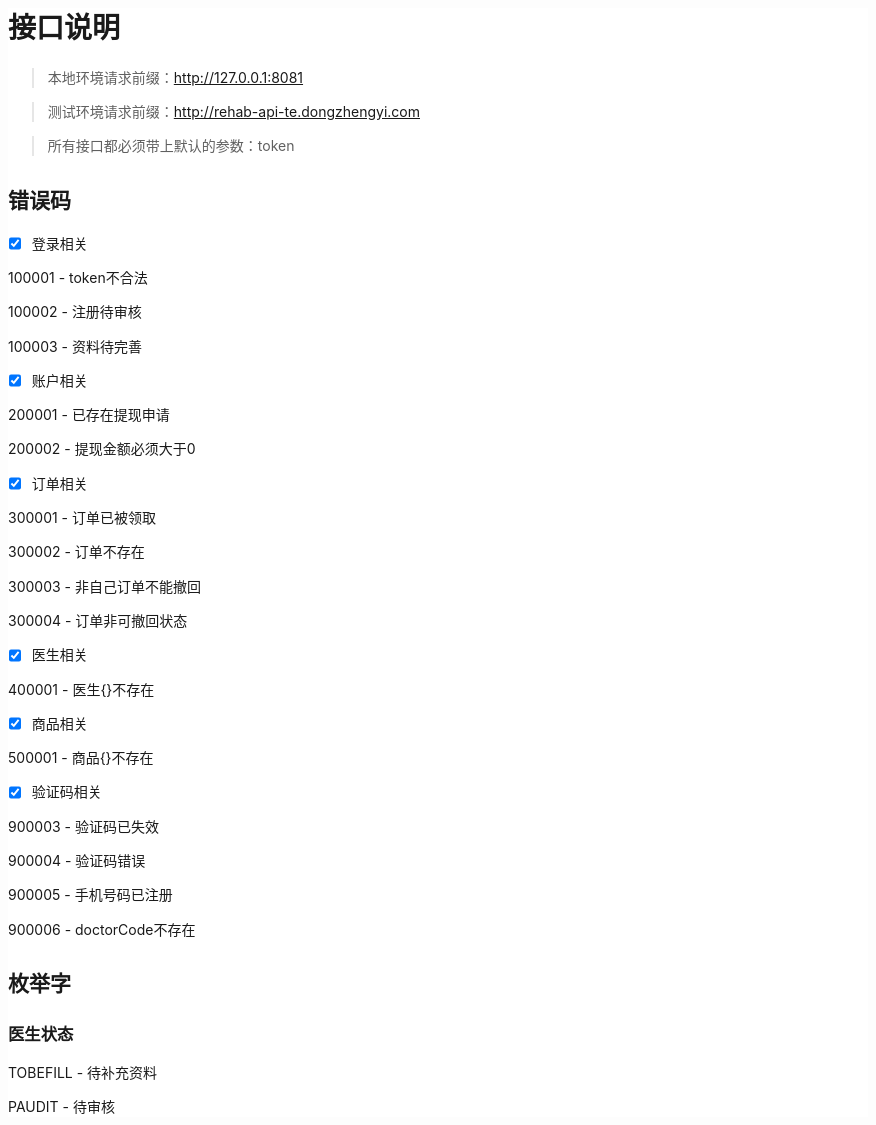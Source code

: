 # 接口说明

>本地环境请求前缀：http://127.0.0.1:8081

>测试环境请求前缀：http://rehab-api-te.dongzhengyi.com

>所有接口都必须带上默认的参数：token

## 错误码

- [x]  登录相关

100001 - token不合法

100002 - 注册待审核

100003 - 资料待完善

- [x]  账户相关

200001 - 已存在提现申请

200002 - 提现金额必须大于0

- [x]  订单相关

300001 - 订单已被领取

300002 - 订单不存在

300003 - 非自己订单不能撤回

300004 - 订单非可撤回状态

- [x]  医生相关

400001 - 医生{}不存在

- [x]  商品相关

500001 - 商品{}不存在

- [x]  验证码相关

900003 - 验证码已失效

900004 - 验证码错误

900005 - 手机号码已注册

900006 - doctorCode不存在

## 枚举字

### 医生状态

TOBEFILL - 待补充资料

PAUDIT - 待审核
	